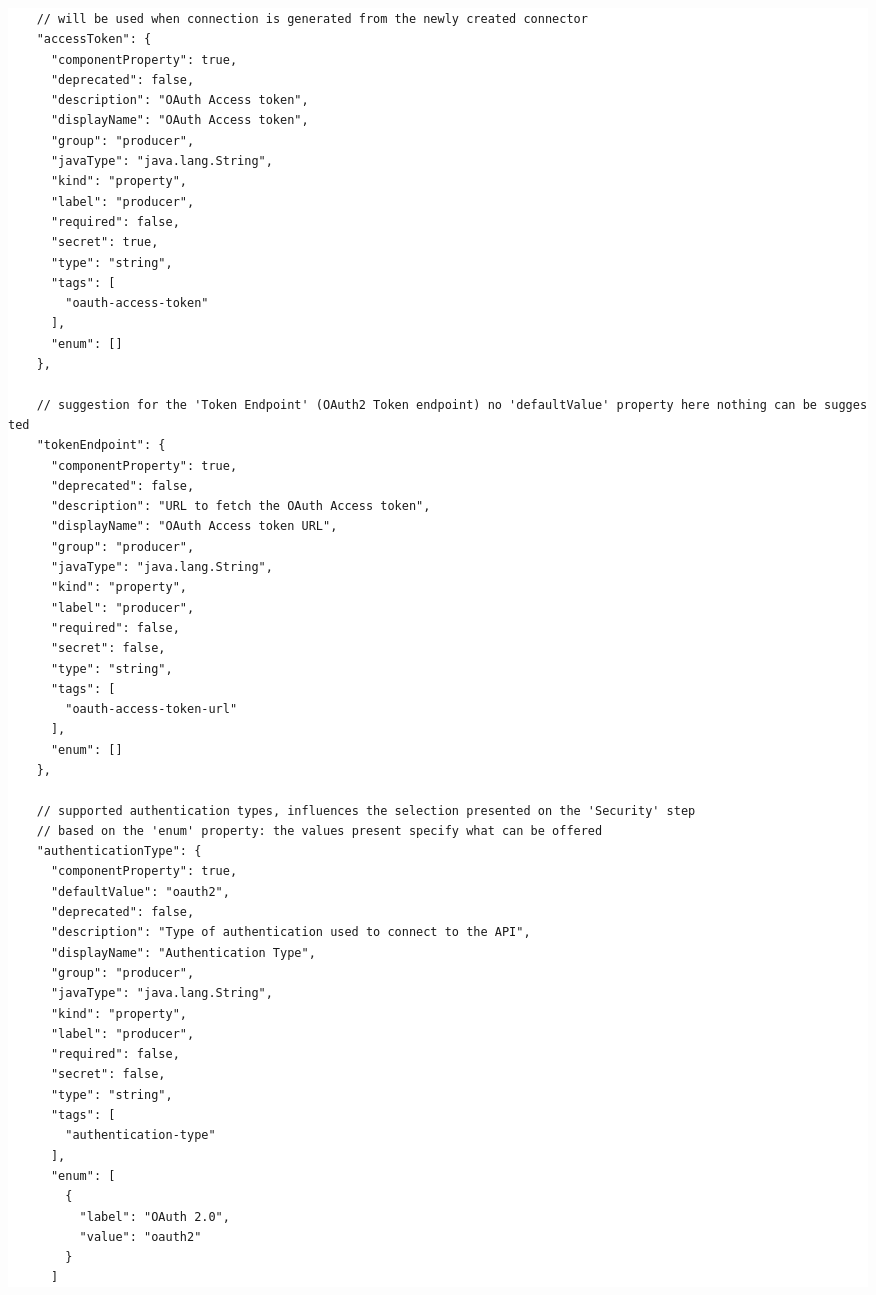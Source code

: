 ```http
    // will be used when connection is generated from the newly created connector
    "accessToken": {
      "componentProperty": true,
      "deprecated": false,
      "description": "OAuth Access token",
      "displayName": "OAuth Access token",
      "group": "producer",
      "javaType": "java.lang.String",
      "kind": "property",
      "label": "producer",
      "required": false,
      "secret": true,
      "type": "string",
      "tags": [
        "oauth-access-token"
      ],
      "enum": []
    },

    // suggestion for the 'Token Endpoint' (OAuth2 Token endpoint) no 'defaultValue' property here nothing can be suggested
    "tokenEndpoint": {
      "componentProperty": true,
      "deprecated": false,
      "description": "URL to fetch the OAuth Access token",
      "displayName": "OAuth Access token URL",
      "group": "producer",
      "javaType": "java.lang.String",
      "kind": "property",
      "label": "producer",
      "required": false,
      "secret": false,
      "type": "string",
      "tags": [
        "oauth-access-token-url"
      ],
      "enum": []
    },

    // supported authentication types, influences the selection presented on the 'Security' step
    // based on the 'enum' property: the values present specify what can be offered
    "authenticationType": {
      "componentProperty": true,
      "defaultValue": "oauth2",
      "deprecated": false,
      "description": "Type of authentication used to connect to the API",
      "displayName": "Authentication Type",
      "group": "producer",
      "javaType": "java.lang.String",
      "kind": "property",
      "label": "producer",
      "required": false,
      "secret": false,
      "type": "string",
      "tags": [
        "authentication-type"
      ],
      "enum": [
        {
          "label": "OAuth 2.0",
          "value": "oauth2"
        }
      ]
```